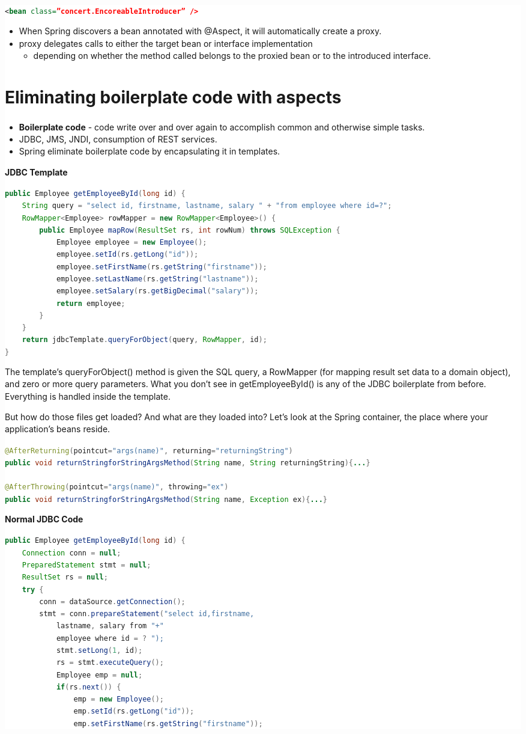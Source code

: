 ```xml
<bean class=”concert.EncoreableIntroducer” />
```

- When Spring discovers a bean annotated with @Aspect, it will automatically create a proxy.
- proxy delegates calls to either the target bean or interface implementation
  - depending on whether the method called belongs to the proxied bean or to the introduced interface.

# Eliminating boilerplate code with aspects

- **Boilerplate code** - code write over and over again to accomplish common and otherwise simple tasks.
- JDBC, JMS, JNDI, consumption of REST services.
- Spring eliminate boilerplate code by encapsulating it in templates.

**JDBC Template**
```java
public Employee getEmployeeById(long id) {
    String query = "select id, firstname, lastname, salary " + "from employee where id=?";
    RowMapper<Employee> rowMapper = new RowMapper<Employee>() {
        public Employee mapRow(ResultSet rs, int rowNum) throws SQLException {
            Employee employee = new Employee();
            employee.setId(rs.getLong("id"));
            employee.setFirstName(rs.getString("firstname"));
            employee.setLastName(rs.getString("lastname"));
            employee.setSalary(rs.getBigDecimal("salary"));
            return employee;
        }
    }
    return jdbcTemplate.queryForObject(query, RowMapper, id);
}
```

The template’s queryForObject() method is given the SQL query, a RowMapper (for mapping result set data to a domain object), and zero or more query parameters. What you don’t see in getEmployeeById() is any of the JDBC boilerplate from before. Everything is handled inside the template.

But how do those files get loaded? And what are they loaded into? Let’s look at the Spring container, the place where your application’s beans reside.

```java
@AfterReturning(pointcut="args(name)", returning="returningString")
public void returnStringforStringArgsMethod(String name, String returningString){...}

@AfterThrowing(pointcut="args(name)", throwing="ex")
public void returnStringforStringArgsMethod(String name, Exception ex){...}
```

**Normal JDBC Code**
```java
public Employee getEmployeeById(long id) {
    Connection conn = null;
    PreparedStatement stmt = null;
    ResultSet rs = null;
    try {
        conn = dataSource.getConnection();
        stmt = conn.prepareStatement("select id,firstname,
            lastname, salary from "+"
            employee where id = ? ");
            stmt.setLong(1, id);
            rs = stmt.executeQuery();
            Employee emp = null;
            if(rs.next()) {
                emp = new Employee();
                emp.setId(rs.getLong("id"));
                emp.setFirstName(rs.getString("firstname"));
```